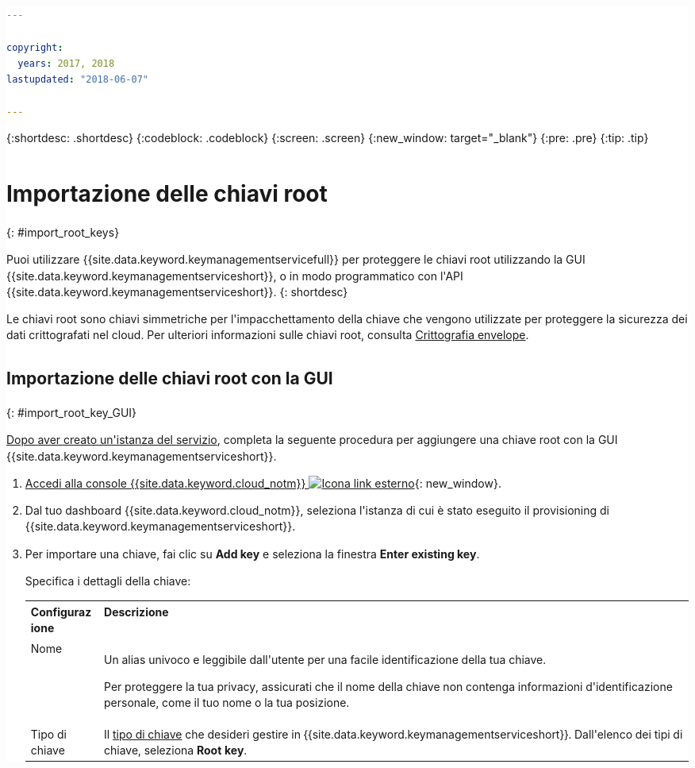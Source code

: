 ```yaml
---

copyright:
  years: 2017, 2018
lastupdated: "2018-06-07"

---
```


{:shortdesc: .shortdesc}
{:codeblock: .codeblock}
{:screen: .screen}
{:new_window: target="_blank"}
{:pre: .pre}
{:tip: .tip}

# Importazione delle chiavi root
{: #import_root_keys}

Puoi utilizzare {{site.data.keyword.keymanagementservicefull}} per proteggere le chiavi root utilizzando la GUI {{site.data.keyword.keymanagementserviceshort}}, o in modo programmatico con l'API {{site.data.keyword.keymanagementserviceshort}}.
{: shortdesc}

Le chiavi root sono chiavi simmetriche per l'impacchettamento della chiave che vengono utilizzate per proteggere la sicurezza dei dati crittografati nel cloud. Per ulteriori informazioni sulle chiavi root, consulta [Crittografia envelope](/docs/services/keymgmt/concepts/keyprotect_envelope.html). 

## Importazione delle chiavi root con la GUI
{: #import_root_key_GUI}

[Dopo aver creato un'istanza del servizio](/docs/services/keymgmt/keyprotect_provision.html), completa la seguente procedura per aggiungere una chiave root con la GUI {{site.data.keyword.keymanagementserviceshort}}.

1. [Accedi alla console {{site.data.keyword.cloud_notm}} ![Icona link esterno](../../icons/launch-glyph.svg "Icona link esterno")](https://console.bluemix.net/){: new_window}.
2. Dal tuo dashboard {{site.data.keyword.cloud_notm}}, seleziona l'istanza di cui è stato eseguito il provisioning di {{site.data.keyword.keymanagementserviceshort}}.
3. Per importare una chiave, fai clic su **Add key** e seleziona la finestra **Enter existing key**.

    Specifica i dettagli della chiave:

    <table>
      <tr>
        <th>Configurazione</th>
        <th>Descrizione</th>
      </tr>
      <tr>
        <td>Nome</td>
        <td>
          <p>Un alias univoco e leggibile dall'utente per una facile identificazione della tua chiave.</p>
          <p>Per proteggere la tua privacy, assicurati che il nome della chiave non contenga informazioni d'identificazione personale, come il tuo nome o la tua posizione.</p>
        </td>
      </tr>
      <tr>
        <td>Tipo di chiave</td>
        <td>Il <a href="/docs/services/keymgmt/concepts/keyprotect_envelope.html#key_types">tipo di chiave</a> che desideri gestire in {{site.data.keyword.keymanagementserviceshort}}. Dall'elenco dei tipi di chiave, seleziona <b>Root key</b>.</td>
      </tr>
      <tr>